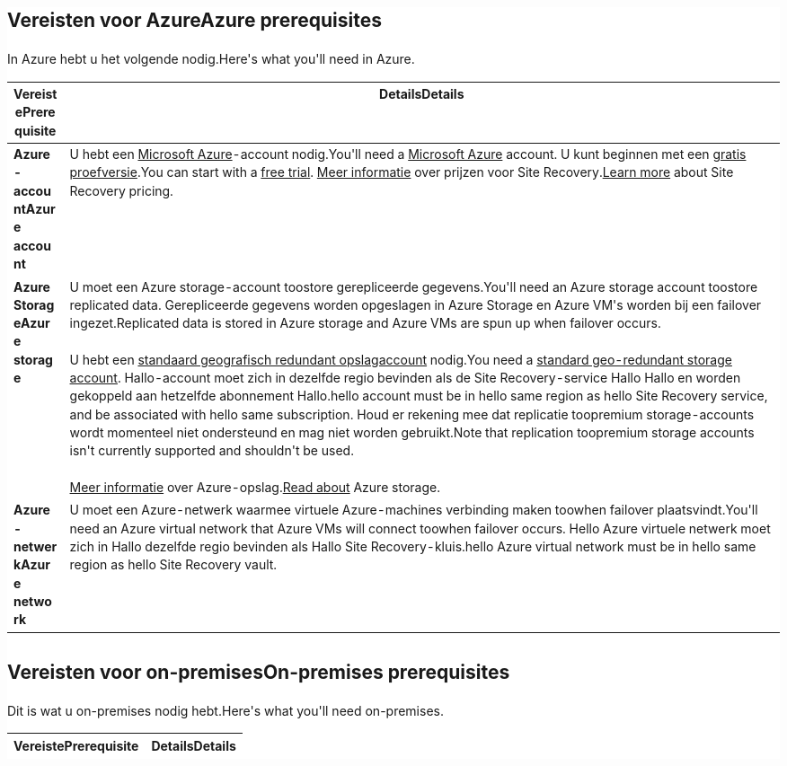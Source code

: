 ## <a name="azure-prerequisites"></a><span data-ttu-id="62f58-122">Vereisten voor Azure</span><span class="sxs-lookup"><span data-stu-id="62f58-122">Azure prerequisites</span></span>
<span data-ttu-id="62f58-123">In Azure hebt u het volgende nodig.</span><span class="sxs-lookup"><span data-stu-id="62f58-123">Here's what you'll need in Azure.</span></span>

| <span data-ttu-id="62f58-124">**Vereiste**</span><span class="sxs-lookup"><span data-stu-id="62f58-124">**Prerequisite**</span></span> | <span data-ttu-id="62f58-125">**Details**</span><span class="sxs-lookup"><span data-stu-id="62f58-125">**Details**</span></span> |
| --- | --- |
| <span data-ttu-id="62f58-126">**Azure-account**</span><span class="sxs-lookup"><span data-stu-id="62f58-126">**Azure account**</span></span> |<span data-ttu-id="62f58-127">U hebt een [Microsoft Azure](https://azure.microsoft.com/)-account nodig.</span><span class="sxs-lookup"><span data-stu-id="62f58-127">You'll need a [Microsoft Azure](https://azure.microsoft.com/) account.</span></span> <span data-ttu-id="62f58-128">U kunt beginnen met een [gratis proefversie](https://azure.microsoft.com/pricing/free-trial/).</span><span class="sxs-lookup"><span data-stu-id="62f58-128">You can start with a [free trial](https://azure.microsoft.com/pricing/free-trial/).</span></span> <span data-ttu-id="62f58-129">[Meer informatie](https://azure.microsoft.com/pricing/details/site-recovery/) over prijzen voor Site Recovery.</span><span class="sxs-lookup"><span data-stu-id="62f58-129">[Learn more](https://azure.microsoft.com/pricing/details/site-recovery/) about Site Recovery pricing.</span></span> |
| <span data-ttu-id="62f58-130">**Azure Storage**</span><span class="sxs-lookup"><span data-stu-id="62f58-130">**Azure storage**</span></span> |<span data-ttu-id="62f58-131">U moet een Azure storage-account toostore gerepliceerde gegevens.</span><span class="sxs-lookup"><span data-stu-id="62f58-131">You'll need an Azure storage account toostore replicated data.</span></span> <span data-ttu-id="62f58-132">Gerepliceerde gegevens worden opgeslagen in Azure Storage en Azure VM's worden bij een failover ingezet.</span><span class="sxs-lookup"><span data-stu-id="62f58-132">Replicated data is stored in Azure storage and Azure VMs are spun up when failover occurs.</span></span> <br/><br/><span data-ttu-id="62f58-133">U hebt een [standaard geografisch redundant opslagaccount](../storage/common/storage-redundancy.md#geo-redundant-storage) nodig.</span><span class="sxs-lookup"><span data-stu-id="62f58-133">You need a [standard geo-redundant storage account](../storage/common/storage-redundancy.md#geo-redundant-storage).</span></span> <span data-ttu-id="62f58-134">Hallo-account moet zich in dezelfde regio bevinden als de Site Recovery-service Hallo Hallo en worden gekoppeld aan hetzelfde abonnement Hallo.</span><span class="sxs-lookup"><span data-stu-id="62f58-134">hello account must be in hello same region as hello Site Recovery service, and be associated with hello same subscription.</span></span> <span data-ttu-id="62f58-135">Houd er rekening mee dat replicatie toopremium storage-accounts wordt momenteel niet ondersteund en mag niet worden gebruikt.</span><span class="sxs-lookup"><span data-stu-id="62f58-135">Note that replication toopremium storage accounts isn't currently supported and shouldn't be used.</span></span><br/><br/><span data-ttu-id="62f58-136">[Meer informatie](../storage/common/storage-introduction.md) over Azure-opslag.</span><span class="sxs-lookup"><span data-stu-id="62f58-136">[Read about](../storage/common/storage-introduction.md) Azure storage.</span></span> |
| <span data-ttu-id="62f58-137">**Azure-netwerk**</span><span class="sxs-lookup"><span data-stu-id="62f58-137">**Azure network**</span></span> |<span data-ttu-id="62f58-138">U moet een Azure-netwerk waarmee virtuele Azure-machines verbinding maken toowhen failover plaatsvindt.</span><span class="sxs-lookup"><span data-stu-id="62f58-138">You'll need an Azure virtual network that Azure VMs will connect toowhen failover occurs.</span></span> <span data-ttu-id="62f58-139">Hello Azure virtuele netwerk moet zich in Hallo dezelfde regio bevinden als Hallo Site Recovery-kluis.</span><span class="sxs-lookup"><span data-stu-id="62f58-139">hello Azure virtual network must be in hello same region as hello Site Recovery vault.</span></span> |

## <a name="on-premises-prerequisites"></a><span data-ttu-id="62f58-140">Vereisten voor on-premises</span><span class="sxs-lookup"><span data-stu-id="62f58-140">On-premises prerequisites</span></span>
<span data-ttu-id="62f58-141">Dit is wat u on-premises nodig hebt.</span><span class="sxs-lookup"><span data-stu-id="62f58-141">Here's what you'll need on-premises.</span></span>

| <span data-ttu-id="62f58-142">**Vereiste**</span><span class="sxs-lookup"><span data-stu-id="62f58-142">**Prerequisite**</span></span> | <span data-ttu-id="62f58-143">**Details**</span><span class="sxs-lookup"><span data-stu-id="62f58-143">**Details**</span></span> |
| --- | --- |